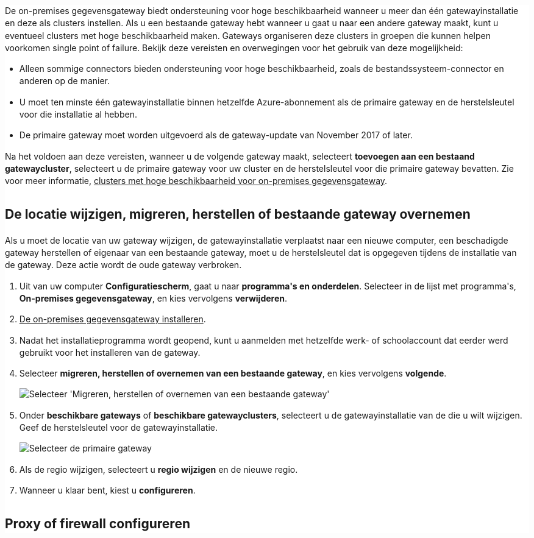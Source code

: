 De on-premises gegevensgateway biedt ondersteuning voor hoge beschikbaarheid wanneer u meer dan één gatewayinstallatie en deze als clusters instellen. Als u een bestaande gateway hebt wanneer u gaat u naar een andere gateway maakt, kunt u eventueel clusters met hoge beschikbaarheid maken. Gateways organiseren deze clusters in groepen die kunnen helpen voorkomen single point of failure. Bekijk deze vereisten en overwegingen voor het gebruik van deze mogelijkheid:

* Alleen sommige connectors bieden ondersteuning voor hoge beschikbaarheid, zoals de bestandssysteem-connector en anderen op de manier. 
     
* U moet ten minste één gatewayinstallatie binnen hetzelfde Azure-abonnement als de primaire gateway en de herstelsleutel voor die installatie al hebben. 

* De primaire gateway moet worden uitgevoerd als de gateway-update van November 2017 of later.

Na het voldoen aan deze vereisten, wanneer u de volgende gateway maakt, selecteert **toevoegen aan een bestaand gatewaycluster**, selecteert u de primaire gateway voor uw cluster en de herstelsleutel voor die primaire gateway bevatten.
Zie voor meer informatie, [clusters met hoge beschikbaarheid voor on-premises gegevensgateway](https://docs.microsoft.com/power-bi/service-gateway-high-availability-clusters).

<a name="update-gateway-installation"></a>

## <a name="change-location-migrate-restore-or-take-over-existing-gateway"></a>De locatie wijzigen, migreren, herstellen of bestaande gateway overnemen

Als u moet de locatie van uw gateway wijzigen, de gatewayinstallatie verplaatst naar een nieuwe computer, een beschadigde gateway herstellen of eigenaar van een bestaande gateway, moet u de herstelsleutel dat is opgegeven tijdens de installatie van de gateway. Deze actie wordt de oude gateway verbroken.

1. Uit van uw computer **Configuratiescherm**, gaat u naar **programma's en onderdelen**. Selecteer in de lijst met programma's, **On-premises gegevensgateway**, en kies vervolgens **verwijderen**.

2. [De on-premises gegevensgateway installeren](http://go.microsoft.com/fwlink/?LinkID=820931&clcid=0x409).

3. Nadat het installatieprogramma wordt geopend, kunt u aanmelden met hetzelfde werk- of schoolaccount dat eerder werd gebruikt voor het installeren van de gateway.

4. Selecteer **migreren, herstellen of overnemen van een bestaande gateway**, en kies vervolgens **volgende**.

   ![Selecteer 'Migreren, herstellen of overnemen van een bestaande gateway'](./media/logic-apps-gateway-install/migrate-recover-take-over-gateway.png)

5. Onder **beschikbare gateways** of **beschikbare gatewayclusters**, selecteert u de gatewayinstallatie van de die u wilt wijzigen. Geef de herstelsleutel voor de gatewayinstallatie. 

   ![Selecteer de primaire gateway](./media/logic-apps-gateway-install/select-existing-gateway.png)

6. Als de regio wijzigen, selecteert u **regio wijzigen** en de nieuwe regio.

7. Wanneer u klaar bent, kiest u **configureren**.

## <a name="configure-proxy-or-firewall"></a>Proxy of firewall configureren
